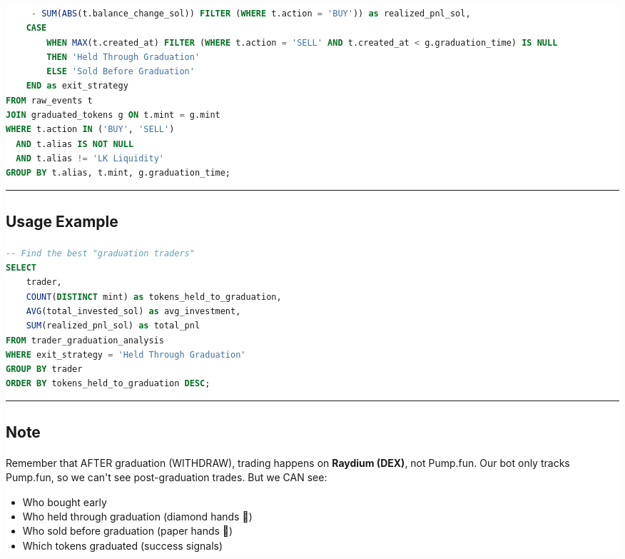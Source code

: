 ```sql
     - SUM(ABS(t.balance_change_sol)) FILTER (WHERE t.action = 'BUY')) as realized_pnl_sol,
    CASE
        WHEN MAX(t.created_at) FILTER (WHERE t.action = 'SELL' AND t.created_at < g.graduation_time) IS NULL
        THEN 'Held Through Graduation'
        ELSE 'Sold Before Graduation'
    END as exit_strategy
FROM raw_events t
JOIN graduated_tokens g ON t.mint = g.mint
WHERE t.action IN ('BUY', 'SELL')
  AND t.alias IS NOT NULL
  AND t.alias != 'LK Liquidity'
GROUP BY t.alias, t.mint, g.graduation_time;
```

---

## Usage Example

```sql
-- Find the best "graduation traders"
SELECT
    trader,
    COUNT(DISTINCT mint) as tokens_held_to_graduation,
    AVG(total_invested_sol) as avg_investment,
    SUM(realized_pnl_sol) as total_pnl
FROM trader_graduation_analysis
WHERE exit_strategy = 'Held Through Graduation'
GROUP BY trader
ORDER BY tokens_held_to_graduation DESC;
```

---

## Note

Remember that AFTER graduation (WITHDRAW), trading happens on **Raydium (DEX)**, not Pump.fun. Our bot only tracks Pump.fun, so we can't see post-graduation trades. But we CAN see:

- Who bought early
- Who held through graduation (diamond hands 💎)
- Who sold before graduation (paper hands 📄)
- Which tokens graduated (success signals)
